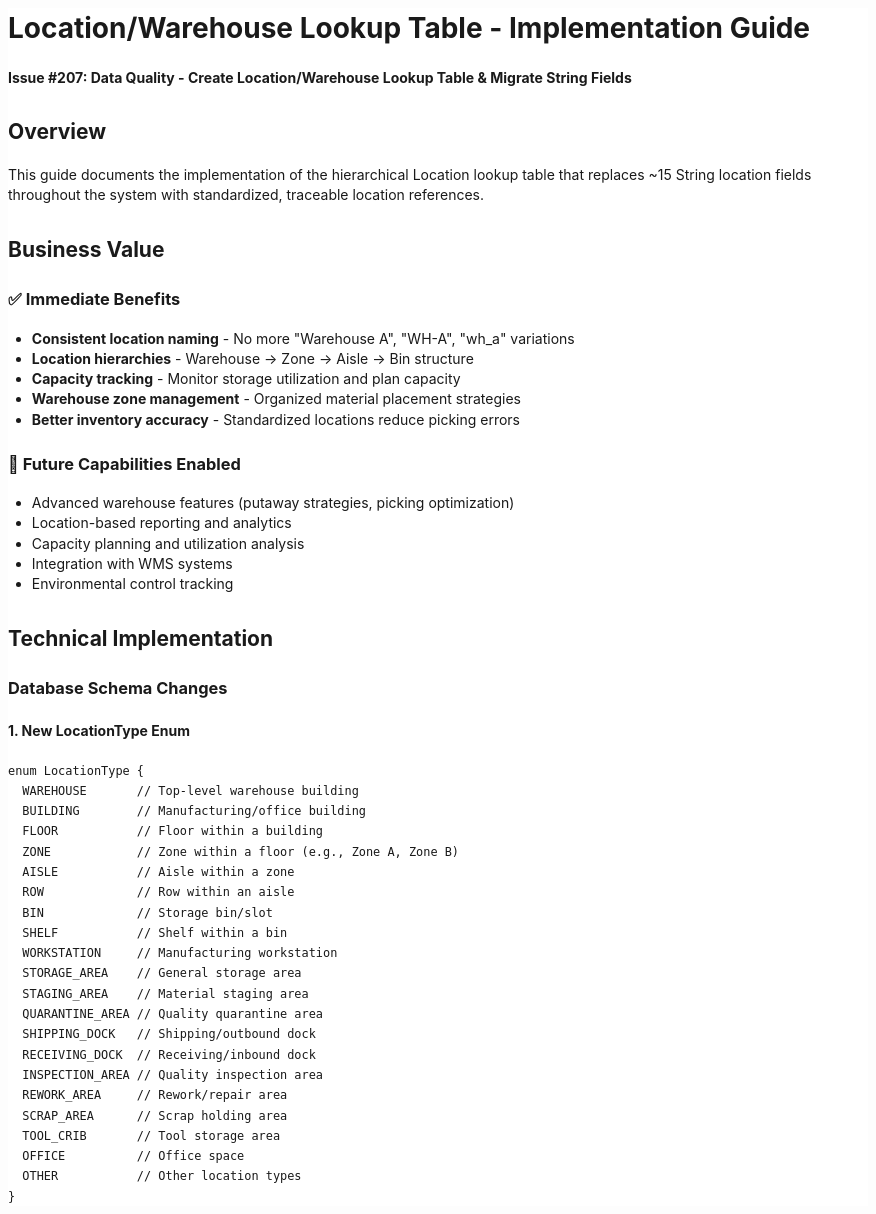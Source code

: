 # Location/Warehouse Lookup Table - Implementation Guide

**Issue #207: Data Quality - Create Location/Warehouse Lookup Table & Migrate String Fields**

## Overview

This guide documents the implementation of the hierarchical Location lookup table that replaces ~15 String location fields throughout the system with standardized, traceable location references.

## Business Value

### ✅ **Immediate Benefits**
- **Consistent location naming** - No more "Warehouse A", "WH-A", "wh_a" variations
- **Location hierarchies** - Warehouse → Zone → Aisle → Bin structure
- **Capacity tracking** - Monitor storage utilization and plan capacity
- **Warehouse zone management** - Organized material placement strategies
- **Better inventory accuracy** - Standardized locations reduce picking errors

### 🚀 **Future Capabilities Enabled**
- Advanced warehouse features (putaway strategies, picking optimization)
- Location-based reporting and analytics
- Capacity planning and utilization analysis
- Integration with WMS systems
- Environmental control tracking

## Technical Implementation

### Database Schema Changes

#### 1. New LocationType Enum
```prisma
enum LocationType {
  WAREHOUSE       // Top-level warehouse building
  BUILDING        // Manufacturing/office building
  FLOOR           // Floor within a building
  ZONE            // Zone within a floor (e.g., Zone A, Zone B)
  AISLE           // Aisle within a zone
  ROW             // Row within an aisle
  BIN             // Storage bin/slot
  SHELF           // Shelf within a bin
  WORKSTATION     // Manufacturing workstation
  STORAGE_AREA    // General storage area
  STAGING_AREA    // Material staging area
  QUARANTINE_AREA // Quality quarantine area
  SHIPPING_DOCK   // Shipping/outbound dock
  RECEIVING_DOCK  // Receiving/inbound dock
  INSPECTION_AREA // Quality inspection area
  REWORK_AREA     // Rework/repair area
  SCRAP_AREA      // Scrap holding area
  TOOL_CRIB       // Tool storage area
  OFFICE          // Office space
  OTHER           // Other location types
}
```
